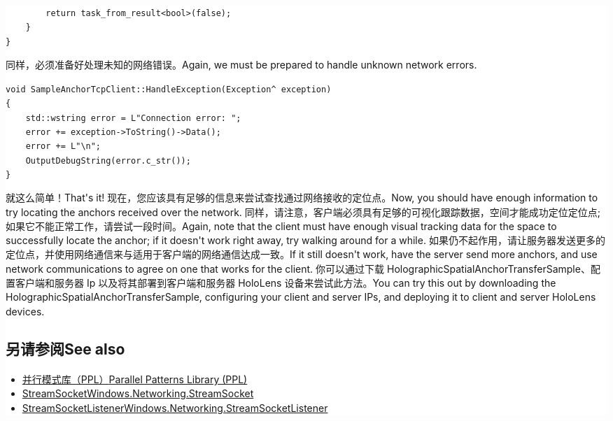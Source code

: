 ```
        return task_from_result<bool>(false);
    }
}
```

<span data-ttu-id="e4e54-197">同样，必须准备好处理未知的网络错误。</span><span class="sxs-lookup"><span data-stu-id="e4e54-197">Again, we must be prepared to handle unknown network errors.</span></span>

```
void SampleAnchorTcpClient::HandleException(Exception^ exception)
{
    std::wstring error = L"Connection error: ";
    error += exception->ToString()->Data();
    error += L"\n";
    OutputDebugString(error.c_str());
}
```

<span data-ttu-id="e4e54-198">就这么简单！</span><span class="sxs-lookup"><span data-stu-id="e4e54-198">That's it!</span></span> <span data-ttu-id="e4e54-199">现在，您应该具有足够的信息来尝试查找通过网络接收的定位点。</span><span class="sxs-lookup"><span data-stu-id="e4e54-199">Now, you should have enough information to try locating the anchors received over the network.</span></span> <span data-ttu-id="e4e54-200">同样，请注意，客户端必须具有足够的可视化跟踪数据，空间才能成功定位定位点;如果它不能正常工作，请尝试一段时间。</span><span class="sxs-lookup"><span data-stu-id="e4e54-200">Again, note that the client must have enough visual tracking data for the space to successfully locate the anchor; if it doesn't work right away, try walking around for a while.</span></span> <span data-ttu-id="e4e54-201">如果仍不起作用，请让服务器发送更多的定位点，并使用网络通信来与适用于客户端的网络通信达成一致。</span><span class="sxs-lookup"><span data-stu-id="e4e54-201">If it still doesn't work, have the server send more anchors, and use network communications to agree on one that works for the client.</span></span> <span data-ttu-id="e4e54-202">你可以通过下载 HolographicSpatialAnchorTransferSample、配置客户端和服务器 Ip 以及将其部署到客户端和服务器 HoloLens 设备来尝试此方法。</span><span class="sxs-lookup"><span data-stu-id="e4e54-202">You can try this out by downloading the HolographicSpatialAnchorTransferSample, configuring your client and server IPs, and deploying it to client and server HoloLens devices.</span></span>

## <a name="see-also"></a><span data-ttu-id="e4e54-203">另请参阅</span><span class="sxs-lookup"><span data-stu-id="e4e54-203">See also</span></span>
* [<span data-ttu-id="e4e54-204">并行模式库（PPL）</span><span class="sxs-lookup"><span data-stu-id="e4e54-204">Parallel Patterns Library (PPL)</span></span>](https://msdn.microsoft.com/library/dd492418.aspx)
* [<span data-ttu-id="e4e54-205">StreamSocket</span><span class="sxs-lookup"><span data-stu-id="e4e54-205">Windows.Networking.StreamSocket</span></span>](https://msdn.microsoft.com/library/windows/apps/windows.networking.sockets.streamsocket.aspx)
* [<span data-ttu-id="e4e54-206">StreamSocketListener</span><span class="sxs-lookup"><span data-stu-id="e4e54-206">Windows.Networking.StreamSocketListener</span></span>](https://msdn.microsoft.com/library/windows/apps/windows.networking.sockets.streamsocketlistener.aspx)
